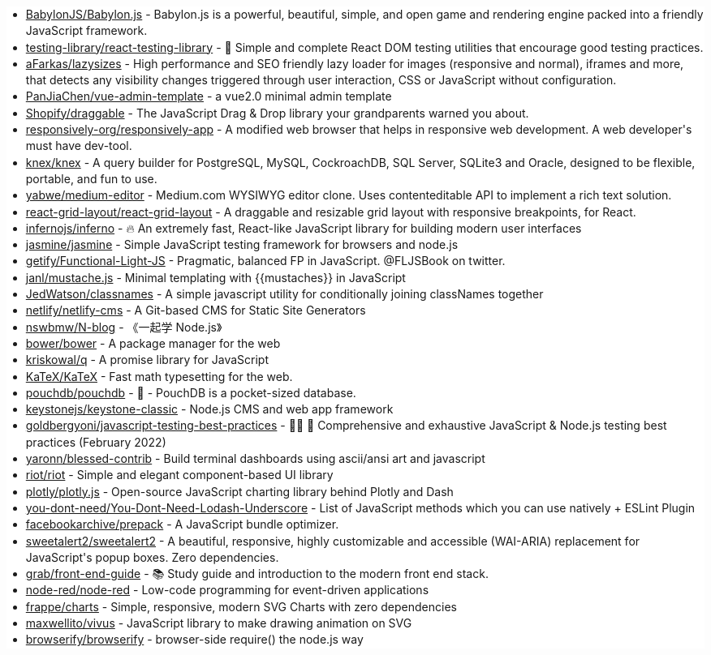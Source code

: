 * [BabylonJS/Babylon.js](https://github.com/BabylonJS/Babylon.js) - Babylon.js is a powerful, beautiful, simple, and open game and rendering engine packed into a friendly JavaScript framework.
* [testing-library/react-testing-library](https://github.com/testing-library/react-testing-library) - 🐐 Simple and complete React DOM testing utilities that encourage good testing practices.
* [aFarkas/lazysizes](https://github.com/aFarkas/lazysizes) - High performance and SEO friendly lazy loader for images (responsive and normal), iframes and more, that detects any visibility changes triggered through user interaction, CSS or JavaScript without configuration.
* [PanJiaChen/vue-admin-template](https://github.com/PanJiaChen/vue-admin-template) - a vue2.0 minimal admin template
* [Shopify/draggable](https://github.com/Shopify/draggable) - The JavaScript Drag & Drop library your grandparents warned you about.
* [responsively-org/responsively-app](https://github.com/responsively-org/responsively-app) - A modified web browser that helps in responsive web development. A web developer's must have dev-tool.
* [knex/knex](https://github.com/knex/knex) - A query builder for PostgreSQL, MySQL, CockroachDB, SQL Server, SQLite3 and Oracle, designed to be flexible, portable, and fun to use.
* [yabwe/medium-editor](https://github.com/yabwe/medium-editor) - Medium.com WYSIWYG editor clone. Uses contenteditable API to implement a rich text solution.
* [react-grid-layout/react-grid-layout](https://github.com/react-grid-layout/react-grid-layout) - A draggable and resizable grid layout with responsive breakpoints, for React.
* [infernojs/inferno](https://github.com/infernojs/inferno) - :fire: An extremely fast, React-like JavaScript library for building modern user interfaces
* [jasmine/jasmine](https://github.com/jasmine/jasmine) - Simple JavaScript testing framework for browsers and node.js
* [getify/Functional-Light-JS](https://github.com/getify/Functional-Light-JS) - Pragmatic, balanced FP in JavaScript. @FLJSBook on twitter.
* [janl/mustache.js](https://github.com/janl/mustache.js) - Minimal templating with {{mustaches}} in JavaScript
* [JedWatson/classnames](https://github.com/JedWatson/classnames) - A simple javascript utility for conditionally joining classNames together
* [netlify/netlify-cms](https://github.com/netlify/netlify-cms) - A Git-based CMS for Static Site Generators
* [nswbmw/N-blog](https://github.com/nswbmw/N-blog) - 《一起学 Node.js》
* [bower/bower](https://github.com/bower/bower) - A package manager for the web
* [kriskowal/q](https://github.com/kriskowal/q) - A promise library for JavaScript
* [KaTeX/KaTeX](https://github.com/KaTeX/KaTeX) - Fast math typesetting for the web.
* [pouchdb/pouchdb](https://github.com/pouchdb/pouchdb) - :koala: - PouchDB is a pocket-sized database.
* [keystonejs/keystone-classic](https://github.com/keystonejs/keystone-classic) - Node.js CMS and web app framework
* [goldbergyoni/javascript-testing-best-practices](https://github.com/goldbergyoni/javascript-testing-best-practices) - 📗🌐 🚢 Comprehensive and exhaustive JavaScript & Node.js testing best practices (February 2022)
* [yaronn/blessed-contrib](https://github.com/yaronn/blessed-contrib) - Build terminal dashboards using ascii/ansi art and javascript
* [riot/riot](https://github.com/riot/riot) - Simple and elegant component-based UI library
* [plotly/plotly.js](https://github.com/plotly/plotly.js) - Open-source JavaScript charting library behind Plotly and Dash
* [you-dont-need/You-Dont-Need-Lodash-Underscore](https://github.com/you-dont-need/You-Dont-Need-Lodash-Underscore) - List of JavaScript methods which you can use natively + ESLint Plugin
* [facebookarchive/prepack](https://github.com/facebookarchive/prepack) - A JavaScript bundle optimizer.
* [sweetalert2/sweetalert2](https://github.com/sweetalert2/sweetalert2) - A beautiful, responsive, highly customizable and accessible (WAI-ARIA) replacement for JavaScript's popup boxes. Zero dependencies.
* [grab/front-end-guide](https://github.com/grab/front-end-guide) - 📚 Study guide and introduction to the modern front end stack.
* [node-red/node-red](https://github.com/node-red/node-red) - Low-code programming for event-driven applications
* [frappe/charts](https://github.com/frappe/charts) - Simple, responsive, modern SVG Charts with zero dependencies
* [maxwellito/vivus](https://github.com/maxwellito/vivus) - JavaScript library to make drawing animation on SVG
* [browserify/browserify](https://github.com/browserify/browserify) - browser-side require() the node.js way